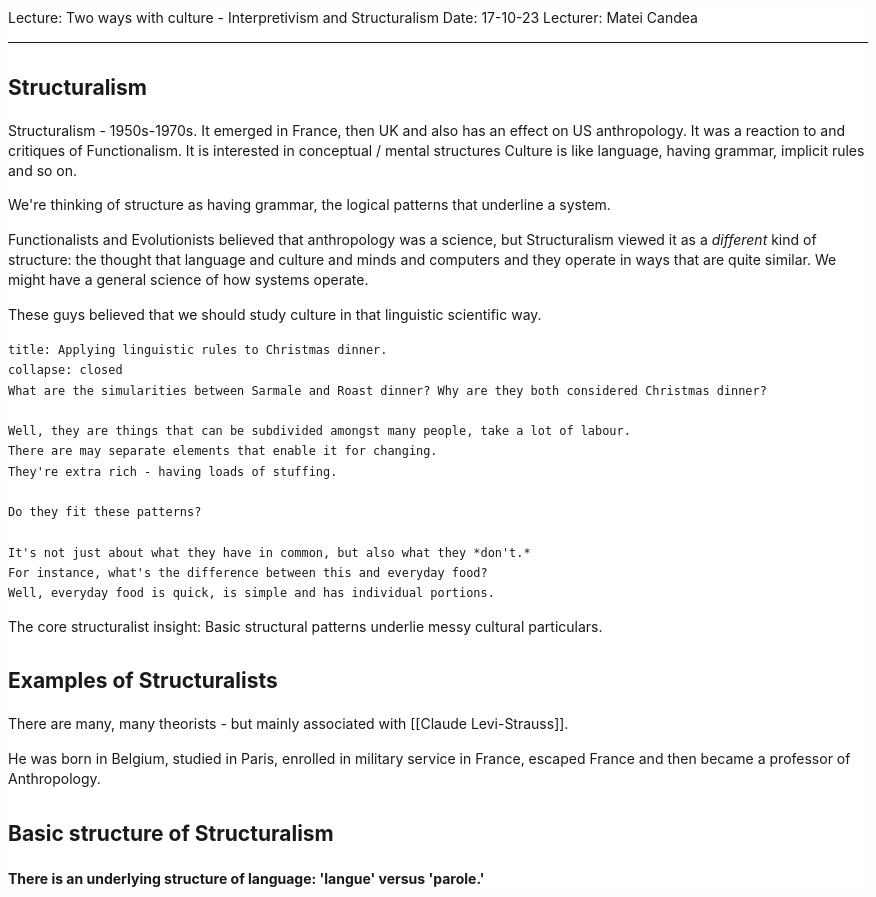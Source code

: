 Lecture: Two ways with culture - Interpretivism and Structuralism
Date: 17-10-23
Lecturer: Matei Candea

---

## Structuralism

Structuralism - 1950s-1970s.
It emerged in France, then UK and also has an effect on US anthropology.
It was a reaction to and critiques of Functionalism.
It is interested in conceptual / mental structures
Culture is like language, having grammar, implicit rules and so on.

We're thinking of structure as having grammar, the logical patterns that underline a system.

Functionalists and Evolutionists believed that anthropology was a science, but Structuralism viewed it as a *different* kind of structure: the thought that language and culture and minds and computers and they operate in ways that are quite similar.
We might have a general science of how systems operate.

These guys believed that we should study culture in that linguistic scientific way.

```ad-seealso
title: Applying linguistic rules to Christmas dinner.
collapse: closed
What are the simularities between Sarmale and Roast dinner? Why are they both considered Christmas dinner?

Well, they are things that can be subdivided amongst many people, take a lot of labour.
There are may separate elements that enable it for changing.
They're extra rich - having loads of stuffing.

Do they fit these patterns?

It's not just about what they have in common, but also what they *don't.*
For instance, what's the difference between this and everyday food?
Well, everyday food is quick, is simple and has individual portions.
```

The core structuralist insight:
Basic structural patterns underlie messy cultural particulars.

## Examples of Structuralists

There are many, many theorists - but mainly associated with [[Claude Levi-Strauss]].

He was born in Belgium, studied in Paris, enrolled in military service in France, escaped France and then became a professor of Anthropology.

## Basic structure of Structuralism

#### There is an underlying structure of language: 'langue' versus 'parole.'
